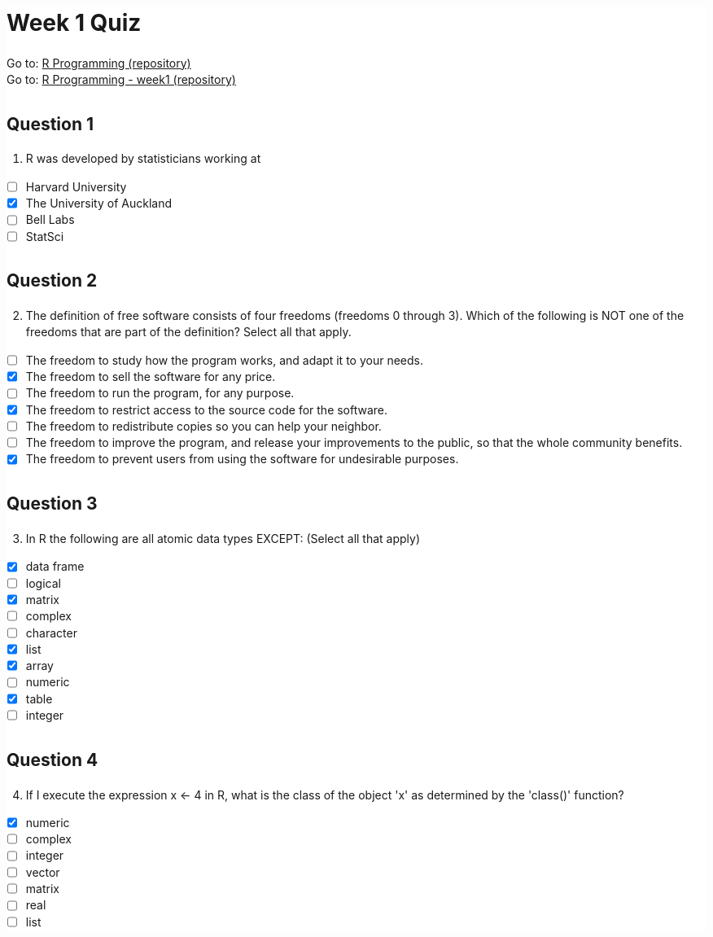 # Week 1 Quiz

Go to: [R Programming (repository)](https://github.com/bea314/datasciencecoursera/tree/main/2_R%20Programming)  
Go to: [R Programming - week1 (repository)](https://github.com/bea314/datasciencecoursera/tree/main/2_R%20Programming/week%201)

## Question 1
1. R was developed by statisticians working at
- [ ] Harvard University
- [x] The University of Auckland
- [ ] Bell Labs
- [ ] StatSci

## Question 2
2. The definition of free software consists of four freedoms (freedoms 0 through 3). Which of the following is NOT one of the freedoms that are part of the definition? Select all that apply.
- [ ] The freedom to study how the program works, and adapt it to your needs.
- [x] The freedom to sell the software for any price.
- [ ] The freedom to run the program, for any purpose.
- [x] The freedom to restrict access to the source code for the software.
- [ ] The freedom to redistribute copies so you can help your neighbor.
- [ ] The freedom to improve the program, and release your improvements to the public, so that the whole community benefits.
- [x] The freedom to prevent users from using the software for undesirable purposes.

## Question 3
3. In R the following are all atomic data types EXCEPT: (Select all that apply)
- [x] data frame
- [ ] logical
- [x] matrix
- [ ] complex
- [ ] character
- [x] list
- [x] array
- [ ] numeric
- [x] table
- [ ] integer

## Question 4
4. If I execute the expression x <- 4 in R, what is the class of the object 'x' as determined by the 'class()' function?
- [x] numeric
- [ ] complex
- [ ] integer
- [ ] vector
- [ ] matrix
- [ ] real
- [ ] list
